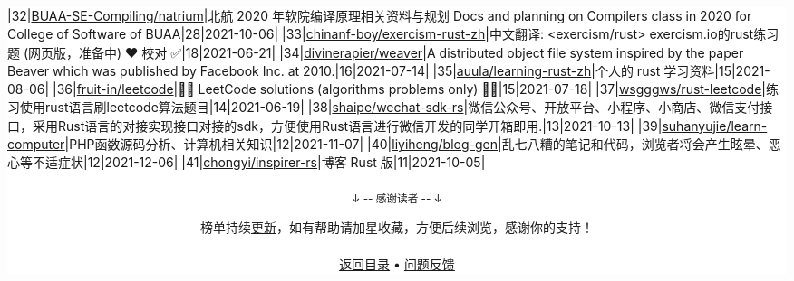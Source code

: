 |32|[BUAA-SE-Compiling/natrium](https://github.com/BUAA-SE-Compiling/natrium)|北航 2020 年软院编译原理相关资料与规划   Docs and planning on Compilers class in 2020 for College of Software of BUAA|28|2021-10-06|
|33|[chinanf-boy/exercism-rust-zh](https://github.com/chinanf-boy/exercism-rust-zh)|中文翻译: <exercism/rust> exercism.io的rust练习题 (网页版，准备中)  :heart: 校对 ✅|18|2021-06-21|
|34|[divinerapier/weaver](https://github.com/divinerapier/weaver)|A distributed object file system inspired by the paper Beaver which was published by Facebook Inc. at 2010.|16|2021-07-14|
|35|[auula/learning-rust-zh](https://github.com/auula/learning-rust-zh)|个人的 rust 学习资料|15|2021-08-06|
|36|[fruit-in/leetcode](https://github.com/fruit-in/leetcode)|:bald_woman: LeetCode solutions (algorithms problems only) :bald_man:|15|2021-07-18|
|37|[wsgggws/rust-leetcode](https://github.com/wsgggws/rust-leetcode)|练习使用rust语言刷leetcode算法题目|14|2021-06-19|
|38|[shaipe/wechat-sdk-rs](https://github.com/shaipe/wechat-sdk-rs)|微信公众号、开放平台、小程序、小商店、微信支付接口，采用Rust语言的对接实现接口对接的sdk，方便使用Rust语言进行微信开发的同学开箱即用.|13|2021-10-13|
|39|[suhanyujie/learn-computer](https://github.com/suhanyujie/learn-computer)|PHP函数源码分析、计算机相关知识|12|2021-11-07|
|40|[liyiheng/blog-gen](https://github.com/liyiheng/blog-gen)|乱七八糟的笔记和代码，浏览者将会产生眩晕、恶心等不适症状|12|2021-12-06|
|41|[chongyi/inspirer-rs](https://github.com/chongyi/inspirer-rs)|博客 Rust 版|11|2021-10-05|

<div align="center">
    <p><sub>↓ -- 感谢读者 -- ↓</sub></p>
    榜单持续<a href="/content/docs/milestone.md">更新</a>，如有帮助请加星收藏，方便后续浏览，感谢你的支持！
</div>

<br/>

<div align="center"><a href="https://github.com/GrowingGit/GitHub-Chinese-Top-Charts#github中文排行榜">返回目录</a> • <a href="/content/docs/feedback.md">问题反馈</a></div>

